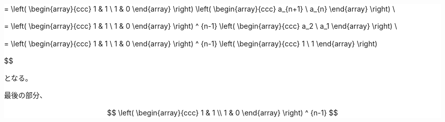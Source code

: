  =
\left( 
  \begin{array}{ccc} 
    1 & 1  \\ 
    1 & 0
  \end{array} 
\right) 
\left( 
  \begin{array}{ccc} 
    a_{n+1} \\ 
    a_{n}
  \end{array} 
\right) \\

 =
\left( 
  \begin{array}{ccc} 
    1 & 1  \\ 
    1 & 0
  \end{array} 
\right) ^ {n-1}
\left( 
  \begin{array}{ccc} 
    a_2 \\ 
    a_1
  \end{array} 
\right) \\

 =
\left( 
  \begin{array}{ccc} 
    1 & 1  \\ 
    1 & 0
  \end{array} 
\right) ^ {n-1}
\left( 
  \begin{array}{ccc} 
    1 \\ 
    1
  \end{array} 
\right) 

$$


となる。

最後の部分、

$$
\left( 
  \begin{array}{ccc} 
    1 & 1  \\ 
    1 & 0
  \end{array} 
\right) ^ {n-1}
$$
